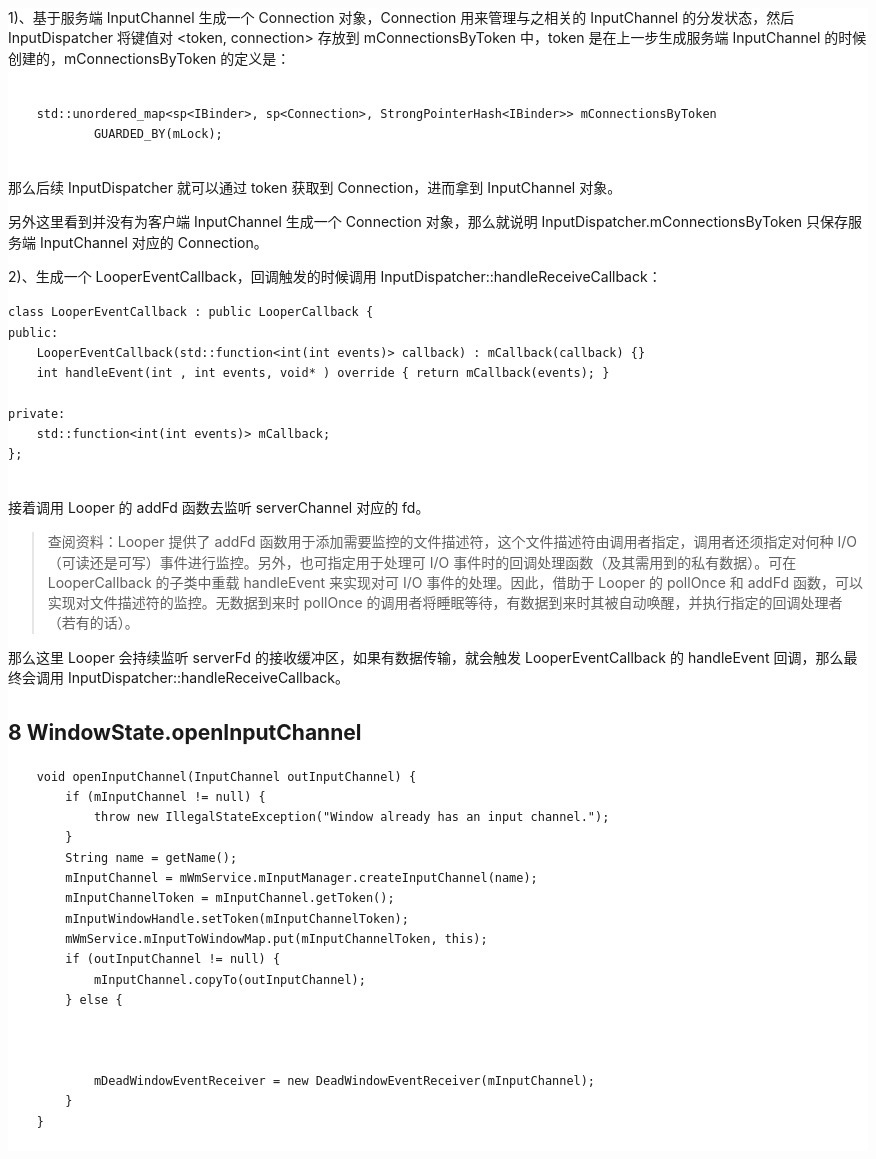 1)、基于服务端 InputChannel 生成一个 Connection 对象，Connection 用来管理与之相关的 InputChannel 的分发状态，然后 InputDispatcher 将键值对 <token, connection> 存放到 mConnectionsByToken 中，token 是在上一步生成服务端 InputChannel 的时候创建的，mConnectionsByToken 的定义是：

```
    
    std::unordered_map<sp<IBinder>, sp<Connection>, StrongPointerHash<IBinder>> mConnectionsByToken
            GUARDED_BY(mLock);


```

那么后续 InputDispatcher 就可以通过 token 获取到 Connection，进而拿到 InputChannel 对象。

另外这里看到并没有为客户端 InputChannel 生成一个 Connection 对象，那么就说明 InputDispatcher.mConnectionsByToken 只保存服务端 InputChannel 对应的 Connection。

2)、生成一个 LooperEventCallback，回调触发的时候调用 InputDispatcher::handleReceiveCallback：

```
class LooperEventCallback : public LooperCallback {
public:
    LooperEventCallback(std::function<int(int events)> callback) : mCallback(callback) {}
    int handleEvent(int , int events, void* ) override { return mCallback(events); }

private:
    std::function<int(int events)> mCallback;
};


```

接着调用 Looper 的 addFd 函数去监听 serverChannel 对应的 fd。

> 查阅资料：Looper 提供了 addFd 函数用于添加需要监控的文件描述符，这个文件描述符由调用者指定，调用者还须指定对何种 I/O（可读还是可写）事件进行监控。另外，也可指定用于处理可 I/O 事件时的回调处理函数（及其需用到的私有数据）。可在 LooperCallback 的子类中重载 handleEvent 来实现对可 I/O 事件的处理。因此，借助于 Looper 的 pollOnce 和 addFd 函数，可以实现对文件描述符的监控。无数据到来时 pollOnce 的调用者将睡眠等待，有数据到来时其被自动唤醒，并执行指定的回调处理者（若有的话）。

那么这里 Looper 会持续监听 serverFd 的接收缓冲区，如果有数据传输，就会触发 LooperEventCallback 的 handleEvent 回调，那么最终会调用 InputDispatcher::handleReceiveCallback。

8 WindowState.openInputChannel
------------------------------

```
    void openInputChannel(InputChannel outInputChannel) {
        if (mInputChannel != null) {
            throw new IllegalStateException("Window already has an input channel.");
        }
        String name = getName();
        mInputChannel = mWmService.mInputManager.createInputChannel(name);
        mInputChannelToken = mInputChannel.getToken();
        mInputWindowHandle.setToken(mInputChannelToken);
        mWmService.mInputToWindowMap.put(mInputChannelToken, this);
        if (outInputChannel != null) {
            mInputChannel.copyTo(outInputChannel);
        } else {
            
            
            
            mDeadWindowEventReceiver = new DeadWindowEventReceiver(mInputChannel);
        }
    }


```
